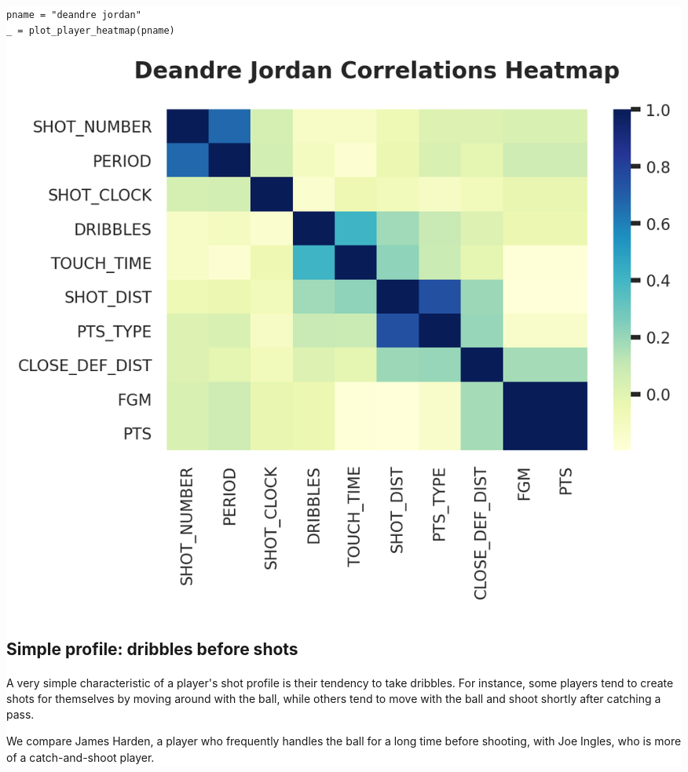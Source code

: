     pname = "deandre jordan"
    _ = plot_player_heatmap(pname)

![img](images/deandre-jordan-correlations-heatmap.png)


<a id="org310f67c"></a>

## Simple profile: dribbles before shots

A very simple characteristic of a player's shot profile is their tendency to take dribbles. For instance, some players tend to create shots for themselves by moving around with the ball, while others tend to move with the ball and shoot shortly after catching a pass. 

We compare James Harden, a player who frequently handles the ball for a long time before shooting, with Joe Ingles, who is more of a catch-and-shoot player. 
